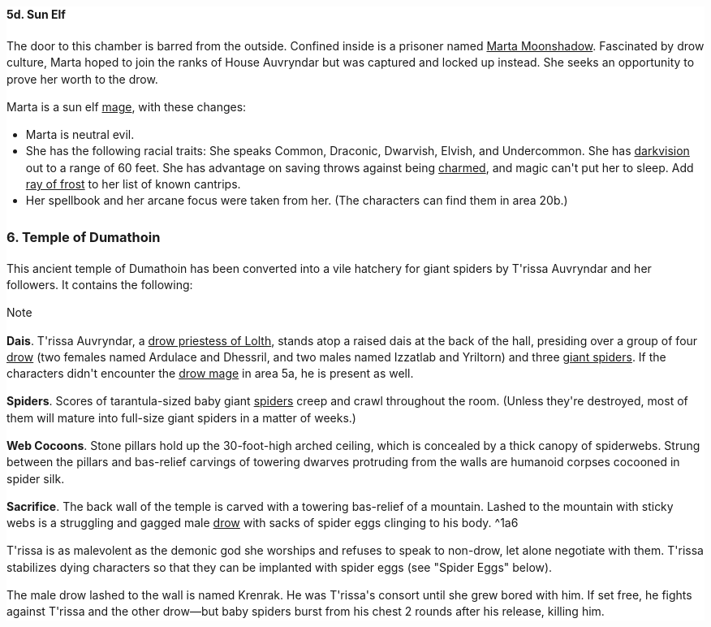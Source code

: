 #### 5d. Sun Elf

The door to this chamber is barred from the outside. Confined inside is a prisoner named [Marta Moonshadow](/3-Mechanics/CLI/Compendium/bestiary/npc/marta-moonshadow-wdmm.md). Fascinated by drow culture, Marta hoped to join the ranks of House Auvryndar but was captured and locked up instead. She seeks an opportunity to prove her worth to the drow.

Marta is a sun elf [mage](/3-Mechanics/CLI/Compendium/bestiary/humanoid/mage.md), with these changes:

- Marta is neutral evil.  
- She has the following racial traits: She speaks Common, Draconic, Dwarvish, Elvish, and Undercommon. She has [darkvision](/3-Mechanics/CLI/Rules/senses.md#Darkvision) out to a range of 60 feet. She has advantage on saving throws against being [charmed](/3-Mechanics/CLI/Rules/conditions.md#Charmed), and magic can't put her to sleep. Add [ray of frost](/3-Mechanics/CLI/Compendium/spells/ray-of-frost.md) to her list of known cantrips.  
- Her spellbook and her arcane focus were taken from her. (The characters can find them in area 20b.)  

### 6. Temple of Dumathoin

This ancient temple of Dumathoin has been converted into a vile hatchery for giant spiders by T'rissa Auvryndar and her followers. It contains the following:

> [!note] 
> 
> **Dais**. T'rissa Auvryndar, a [drow priestess of Lolth](/3-Mechanics/CLI/Compendium/bestiary/humanoid/drow-priestess-of-lolth.md), stands atop a raised dais at the back of the hall, presiding over a group of four [drow](/3-Mechanics/CLI/Compendium/bestiary/humanoid/drow.md) (two females named Ardulace and Dhessril, and two males named Izzatlab and Yriltorn) and three [giant spiders](/3-Mechanics/CLI/Compendium/bestiary/beast/giant-spider.md). If the characters didn't encounter the [drow mage](/3-Mechanics/CLI/Compendium/bestiary/humanoid/drow-mage.md) in area 5a, he is present as well.
> 
> **Spiders**. Scores of tarantula-sized baby giant [spiders](/3-Mechanics/CLI/Compendium/bestiary/beast/spider.md) creep and crawl throughout the room. (Unless they're destroyed, most of them will mature into full-size giant spiders in a matter of weeks.)
> 
> **Web Cocoons**. Stone pillars hold up the 30-foot-high arched ceiling, which is concealed by a thick canopy of spiderwebs. Strung between the pillars and bas-relief carvings of towering dwarves protruding from the walls are humanoid corpses cocooned in spider silk.
> 
> **Sacrifice**. The back wall of the temple is carved with a towering bas-relief of a mountain. Lashed to the mountain with sticky webs is a struggling and gagged male [drow](/3-Mechanics/CLI/Compendium/bestiary/humanoid/drow.md) with sacks of spider eggs clinging to his body.
^1a6

T'rissa is as malevolent as the demonic god she worships and refuses to speak to non-drow, let alone negotiate with them. T'rissa stabilizes dying characters so that they can be implanted with spider eggs (see "Spider Eggs" below).

The male drow lashed to the wall is named Krenrak. He was T'rissa's consort until she grew bored with him. If set free, he fights against T'rissa and the other drow—but baby spiders burst from his chest 2 rounds after his release, killing him.
